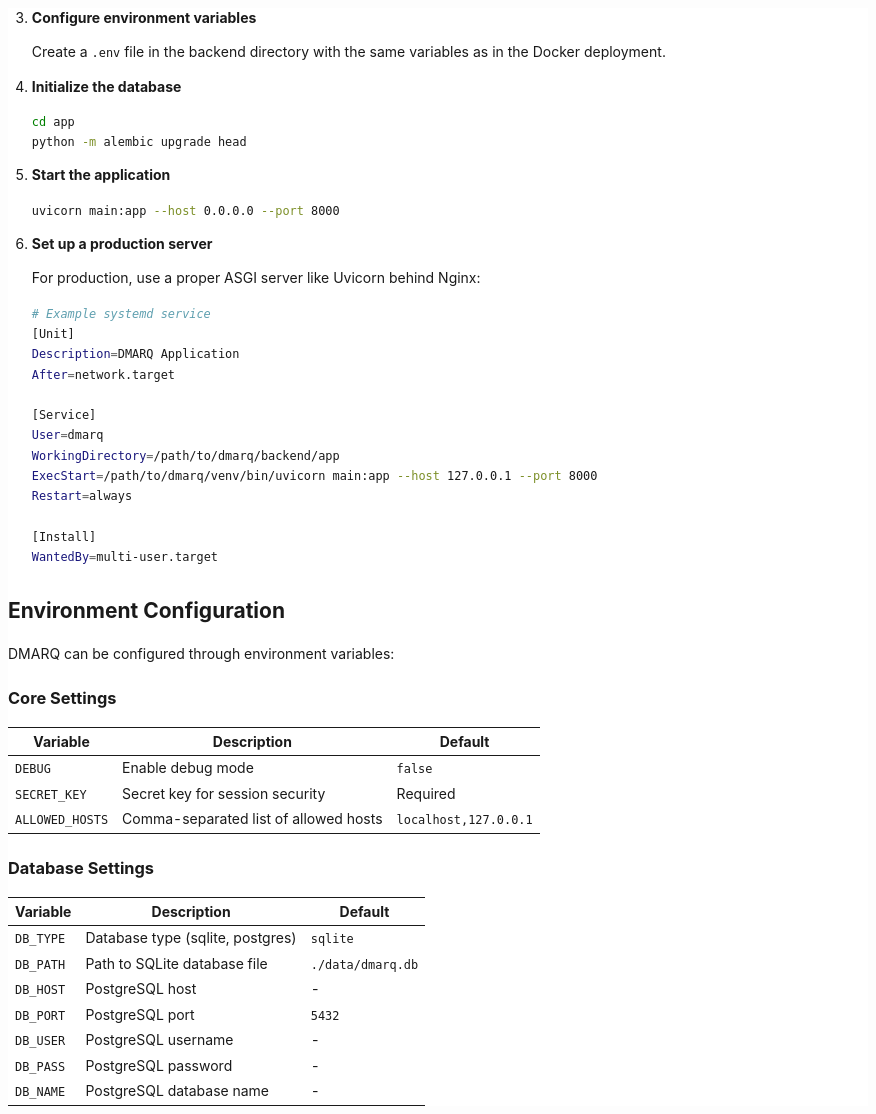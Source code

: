 3. **Configure environment variables**

   Create a `.env` file in the backend directory with the same variables as in the Docker deployment.

4. **Initialize the database**

   ```bash
   cd app
   python -m alembic upgrade head
   ```

5. **Start the application**

   ```bash
   uvicorn main:app --host 0.0.0.0 --port 8000
   ```

6. **Set up a production server**

   For production, use a proper ASGI server like Uvicorn behind Nginx:

   ```bash
   # Example systemd service
   [Unit]
   Description=DMARQ Application
   After=network.target

   [Service]
   User=dmarq
   WorkingDirectory=/path/to/dmarq/backend/app
   ExecStart=/path/to/dmarq/venv/bin/uvicorn main:app --host 127.0.0.1 --port 8000
   Restart=always

   [Install]
   WantedBy=multi-user.target
   ```

## Environment Configuration

DMARQ can be configured through environment variables:

### Core Settings

| Variable | Description | Default |
|----------|-------------|---------|
| `DEBUG` | Enable debug mode | `false` |
| `SECRET_KEY` | Secret key for session security | Required |
| `ALLOWED_HOSTS` | Comma-separated list of allowed hosts | `localhost,127.0.0.1` |

### Database Settings

| Variable | Description | Default |
|----------|-------------|---------|
| `DB_TYPE` | Database type (sqlite, postgres) | `sqlite` |
| `DB_PATH` | Path to SQLite database file | `./data/dmarq.db` |
| `DB_HOST` | PostgreSQL host | - |
| `DB_PORT` | PostgreSQL port | `5432` |
| `DB_USER` | PostgreSQL username | - |
| `DB_PASS` | PostgreSQL password | - |
| `DB_NAME` | PostgreSQL database name | - |
